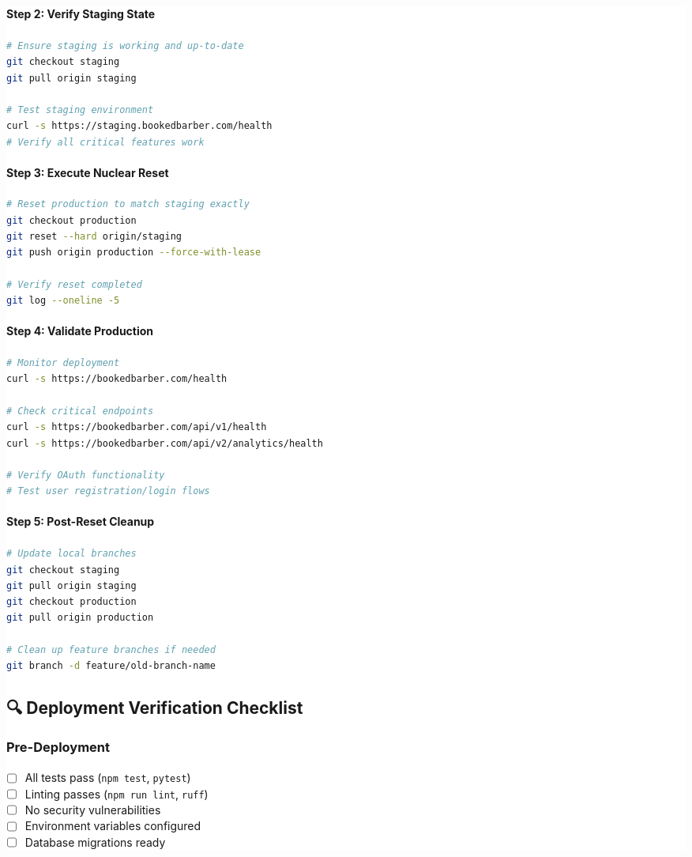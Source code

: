 #### Step 2: Verify Staging State
```bash
# Ensure staging is working and up-to-date
git checkout staging
git pull origin staging

# Test staging environment
curl -s https://staging.bookedbarber.com/health
# Verify all critical features work
```

#### Step 3: Execute Nuclear Reset
```bash
# Reset production to match staging exactly
git checkout production
git reset --hard origin/staging
git push origin production --force-with-lease

# Verify reset completed
git log --oneline -5
```

#### Step 4: Validate Production
```bash
# Monitor deployment
curl -s https://bookedbarber.com/health

# Check critical endpoints
curl -s https://bookedbarber.com/api/v1/health
curl -s https://bookedbarber.com/api/v2/analytics/health

# Verify OAuth functionality
# Test user registration/login flows
```

#### Step 5: Post-Reset Cleanup
```bash
# Update local branches
git checkout staging
git pull origin staging
git checkout production  
git pull origin production

# Clean up feature branches if needed
git branch -d feature/old-branch-name
```

## 🔍 Deployment Verification Checklist

### Pre-Deployment
- [ ] All tests pass (`npm test`, `pytest`)
- [ ] Linting passes (`npm run lint`, `ruff`)
- [ ] No security vulnerabilities
- [ ] Environment variables configured
- [ ] Database migrations ready
